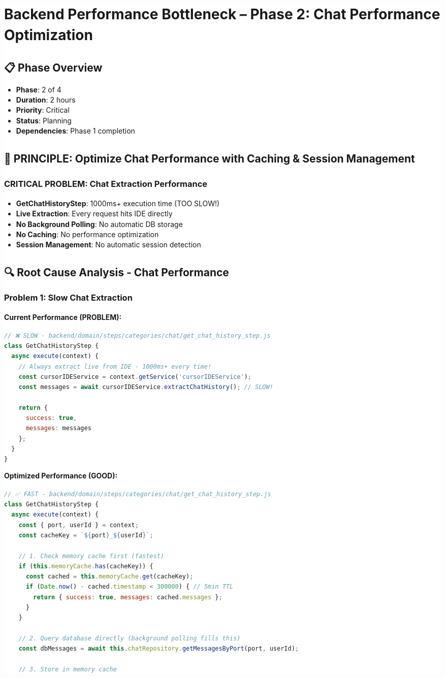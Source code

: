 # Backend Performance Bottleneck – Phase 2: Chat Performance Optimization

## 📋 Phase Overview
- **Phase**: 2 of 4
- **Duration**: 2 hours
- **Priority**: Critical
- **Status**: Planning
- **Dependencies**: Phase 1 completion

## 🎯 **PRINCIPLE: Optimize Chat Performance with Caching & Session Management**

### **CRITICAL PROBLEM: Chat Extraction Performance**
- **GetChatHistoryStep**: 1000ms+ execution time (TOO SLOW!)
- **Live Extraction**: Every request hits IDE directly
- **No Background Polling**: No automatic DB storage
- **No Caching**: No performance optimization
- **Session Management**: No automatic session detection

## 🔍 **Root Cause Analysis - Chat Performance**

### **Problem 1: Slow Chat Extraction**

**Current Performance (PROBLEM):**
```javascript
// ❌ SLOW - backend/domain/steps/categories/chat/get_chat_history_step.js
class GetChatHistoryStep {
  async execute(context) {
    // Always extract live from IDE - 1000ms+ every time!
    const cursorIDEService = context.getService('cursorIDEService');
    const messages = await cursorIDEService.extractChatHistory(); // SLOW!
    
    return {
      success: true,
      messages: messages
    };
  }
}
```

**Optimized Performance (GOOD):**
```javascript
// ✅ FAST - backend/domain/steps/categories/chat/get_chat_history_step.js
class GetChatHistoryStep {
  async execute(context) {
    const { port, userId } = context;
    const cacheKey = `${port}_${userId}`;
    
    // 1. Check memory cache first (fastest)
    if (this.memoryCache.has(cacheKey)) {
      const cached = this.memoryCache.get(cacheKey);
      if (Date.now() - cached.timestamp < 300000) { // 5min TTL
        return { success: true, messages: cached.messages };
      }
    }
    
    // 2. Query database directly (background polling fills this)
    const dbMessages = await this.chatRepository.getMessagesByPort(port, userId);
    
    // 3. Store in memory cache
```